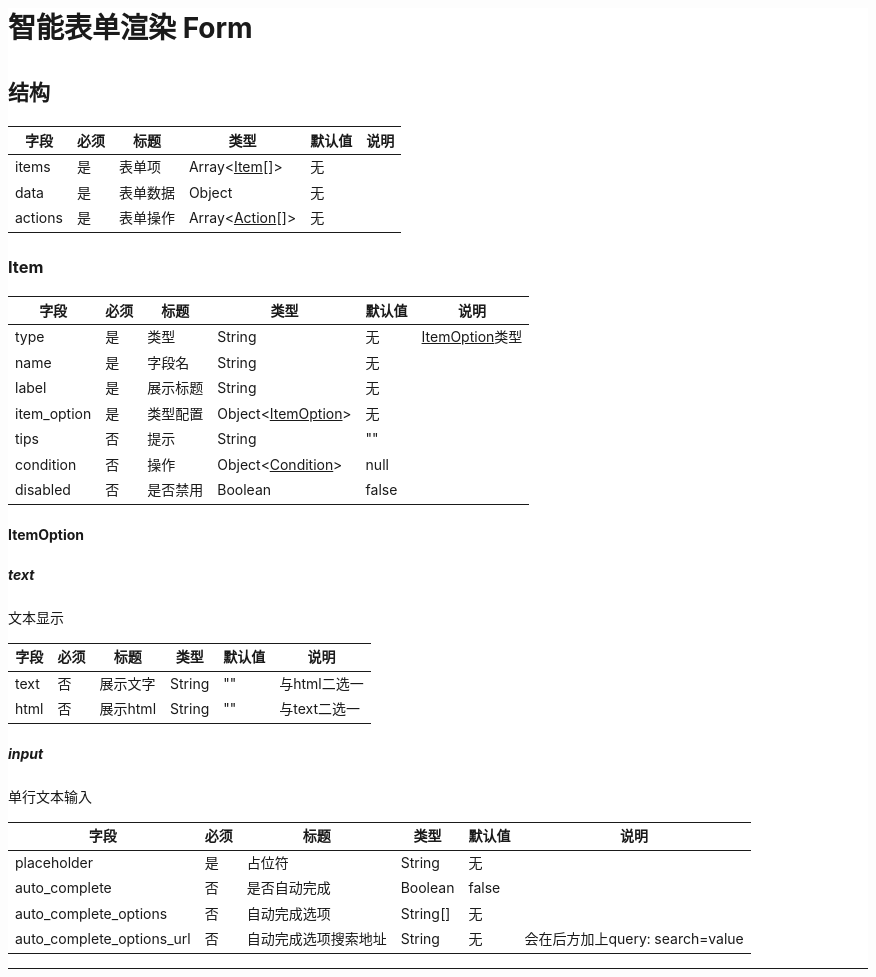 # 智能表单渲染 Form

## 结构

| 字段      | 必须 | 标题   | 类型                         | 默认值 | 说明 |
|---------|----|------|----------------------------|-----|----|
| items   | 是  | 表单项  | Array<[Item](#Item)[]>     | 无   |    |
| data    | 是  | 表单数据 | Object                     | 无   |    |
| actions | 是  | 表单操作 | Array<[Action](#Action)[]> | 无   |    |

### Item

| 字段          | 必须 | 标题   | 类型                                  | 默认值   | 说明                          |
|-------------|----|------|-------------------------------------|-------|-----------------------------|
| type        | 是  | 类型   | String                              | 无     | [ItemOption](#ItemOption)类型 |
| name        | 是  | 字段名  | String                              | 无     |                             |
| label       | 是  | 展示标题 | String                              | 无     |                             |
| item_option | 是  | 类型配置 | Object<[ItemOption](#ItemOption)>   | 无     |                             |
| tips        | 否  | 提示   | String                              | ""    |                             |
| condition   | 否  | 操作   | Object<[Condition](./Condition.md)> | null  |                             |
| disabled    | 否  | 是否禁用 | Boolean                             | false |                             |

#### ItemOption

##### text

文本显示

| 字段   | 必须 | 标题     | 类型     | 默认值 | 说明       |
|------|----|--------|--------|-----|----------|
| text | 否  | 展示文字   | String | ""  | 与html二选一 |
| html | 否  | 展示html | String | ""  | 与text二选一 |

##### input

单行文本输入

| 字段                        | 必须 | 标题         | 类型       | 默认值   | 说明                        |
|---------------------------|----|------------|----------|-------|---------------------------|
| placeholder               | 是  | 占位符        | String   | 无     |                           |
| auto_complete             | 否  | 是否自动完成     | Boolean  | false |                           |
| auto_complete_options     | 否  | 自动完成选项     | String[] | 无     |                           |
| auto_complete_options_url | 否  | 自动完成选项搜索地址 | String   | 无     | 会在后方加上query: search=value |

---